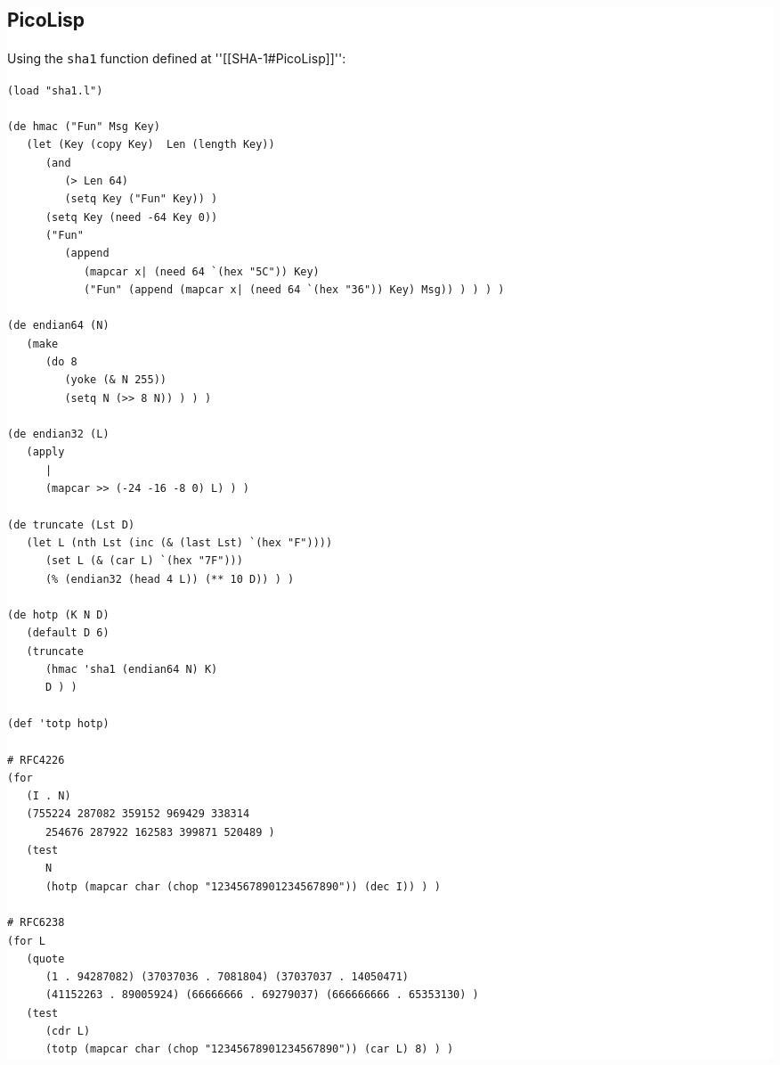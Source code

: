 

## PicoLisp

Using the <tt>sha1</tt> function defined at ''[[SHA-1#PicoLisp]]'':

```PicoLisp
(load "sha1.l")

(de hmac ("Fun" Msg Key)
   (let (Key (copy Key)  Len (length Key))
      (and
         (> Len 64)
         (setq Key ("Fun" Key)) )
      (setq Key (need -64 Key 0))
      ("Fun"
         (append
            (mapcar x| (need 64 `(hex "5C")) Key)
            ("Fun" (append (mapcar x| (need 64 `(hex "36")) Key) Msg)) ) ) ) )

(de endian64 (N)
   (make
      (do 8
         (yoke (& N 255))
         (setq N (>> 8 N)) ) ) )

(de endian32 (L)
   (apply
      |
      (mapcar >> (-24 -16 -8 0) L) ) )

(de truncate (Lst D)
   (let L (nth Lst (inc (& (last Lst) `(hex "F"))))
      (set L (& (car L) `(hex "7F")))
      (% (endian32 (head 4 L)) (** 10 D)) ) )

(de hotp (K N D)
   (default D 6)
   (truncate
      (hmac 'sha1 (endian64 N) K)
      D ) )

(def 'totp hotp)

# RFC4226
(for
   (I . N)
   (755224 287082 359152 969429 338314
      254676 287922 162583 399871 520489 )
   (test
      N
      (hotp (mapcar char (chop "12345678901234567890")) (dec I)) ) )

# RFC6238
(for L
   (quote
      (1 . 94287082) (37037036 . 7081804) (37037037 . 14050471)
      (41152263 . 89005924) (66666666 . 69279037) (666666666 . 65353130) )
   (test
      (cdr L)
      (totp (mapcar char (chop "12345678901234567890")) (car L) 8) ) )
```
